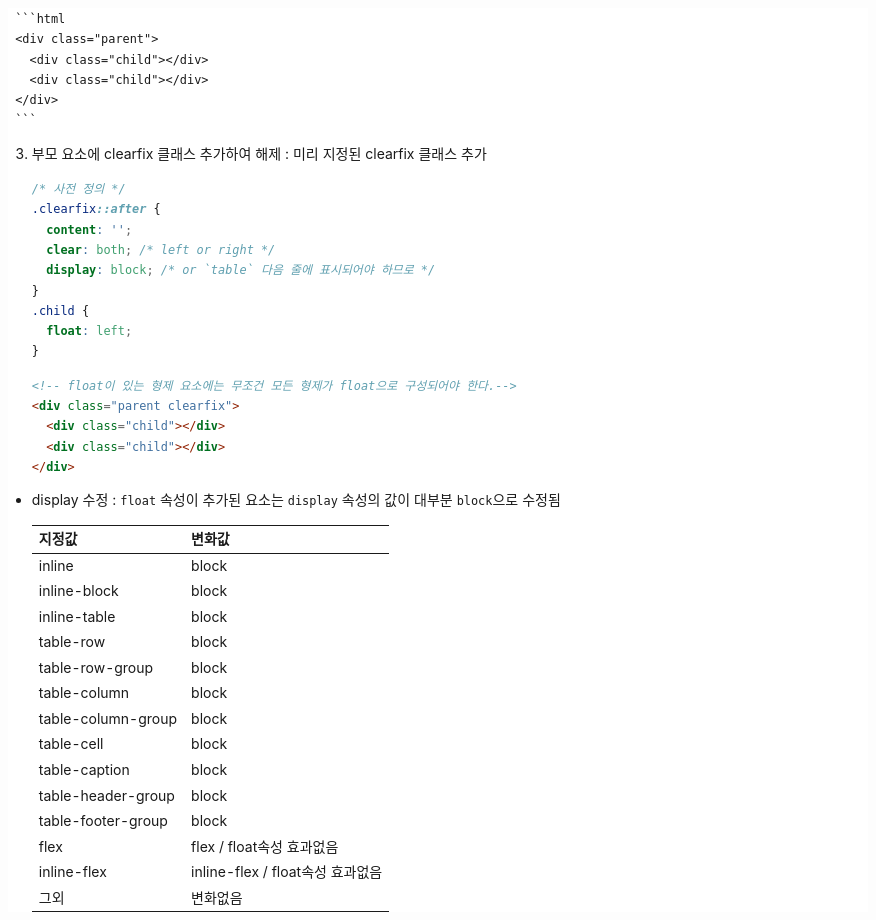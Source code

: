      ```html
     <div class="parent">
       <div class="child"></div>
       <div class="child"></div>
     </div>
     ```

  3. 부모 요소에 clearfix 클래스 추가하여 해제 : 미리 지정된 clearfix 클래스 추가

     ```css
     /* 사전 정의 */
     .clearfix::after {
       content: '';
       clear: both; /* left or right */
       display: block; /* or `table` 다음 줄에 표시되어야 하므로 */
     }
     .child {
       float: left;
     }
     ```

     ```html
     <!-- float이 있는 형제 요소에는 무조건 모든 형제가 float으로 구성되어야 한다.-->
     <div class="parent clearfix">
       <div class="child"></div>
       <div class="child"></div>
     </div>
     ```

- display 수정 : `float` 속성이 추가된 요소는 `display` 속성의 값이 대부분 `block`으로 수정됨

  | 지정값             | 변화값                           |
  | ------------------ | -------------------------------- |
  | inline             | block                            |
  | inline-block       | block                            |
  | inline-table       | block                            |
  | table-row          | block                            |
  | table-row-group    | block                            |
  | table-column       | block                            |
  | table-column-group | block                            |
  | table-cell         | block                            |
  | table-caption      | block                            |
  | table-header-group | block                            |
  | table-footer-group | block                            |
  | flex               | flex / float속성 효과없음        |
  | inline-flex        | inline-flex / float속성 효과없음 |
  | 그외               | 변화없음                         |
